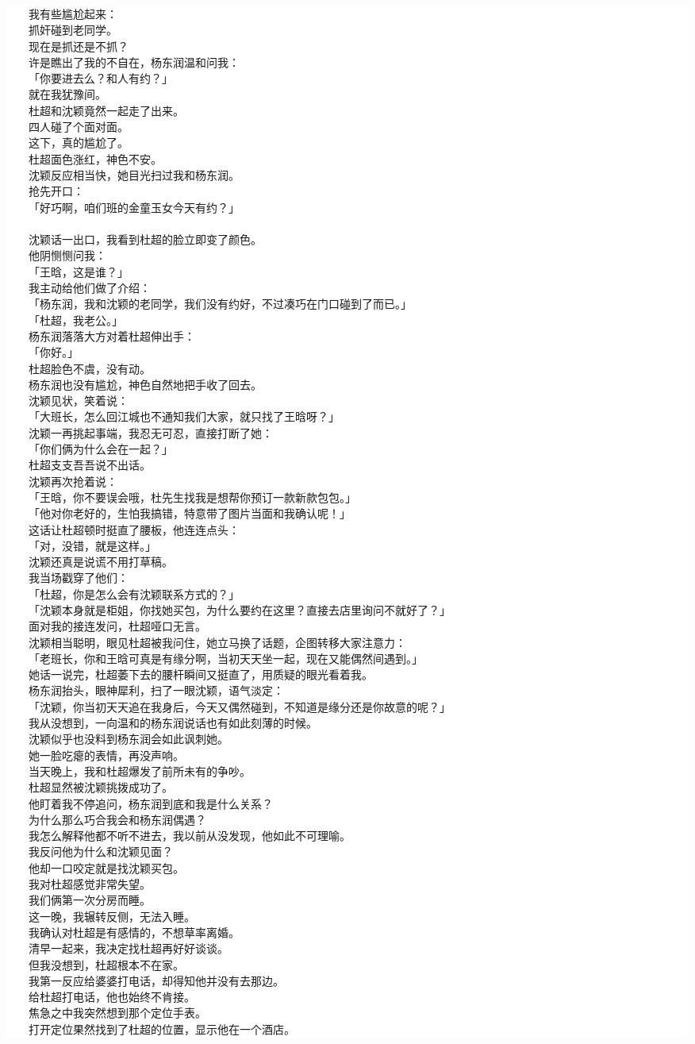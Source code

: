 &emsp;&emsp;我有些尴尬起来：  
&emsp;&emsp;抓奸碰到老同学。  
&emsp;&emsp;现在是抓还是不抓？  
&emsp;&emsp;许是瞧出了我的不自在，杨东润温和问我：  
&emsp;&emsp;「你要进去么？和人有约？」  
&emsp;&emsp;就在我犹豫间。  
&emsp;&emsp;杜超和沈颖竟然一起走了出来。  
&emsp;&emsp;四人碰了个面对面。  
&emsp;&emsp;这下，真的尴尬了。  
&emsp;&emsp;杜超面色涨红，神色不安。  
&emsp;&emsp;沈颖反应相当快，她目光扫过我和杨东润。  
&emsp;&emsp;抢先开口：  
&emsp;&emsp;「好巧啊，咱们班的金童玉女今天有约？」  
&emsp;&emsp;   
&emsp;&emsp;沈颖话一出口，我看到杜超的脸立即变了颜色。  
&emsp;&emsp;他阴恻恻问我：  
&emsp;&emsp;「王晗，这是谁？」  
&emsp;&emsp;我主动给他们做了介绍：  
&emsp;&emsp;「杨东润，我和沈颖的老同学，我们没有约好，不过凑巧在门口碰到了而已。」  
&emsp;&emsp;「杜超，我老公。」  
&emsp;&emsp;杨东润落落大方对着杜超伸出手：  
&emsp;&emsp;「你好。」  
&emsp;&emsp;杜超脸色不虞，没有动。  
&emsp;&emsp;杨东润也没有尴尬，神色自然地把手收了回去。  
&emsp;&emsp;沈颖见状，笑着说：  
&emsp;&emsp;「大班长，怎么回江城也不通知我们大家，就只找了王晗呀？」  
&emsp;&emsp;沈颖一再挑起事端，我忍无可忍，直接打断了她：  
&emsp;&emsp;「你们俩为什么会在一起？」  
&emsp;&emsp;杜超支支吾吾说不出话。  
&emsp;&emsp;沈颖再次抢着说：  
&emsp;&emsp;「王晗，你不要误会哦，杜先生找我是想帮你预订一款新款包包。」  
&emsp;&emsp;「他对你老好的，生怕我搞错，特意带了图片当面和我确认呢！」  
&emsp;&emsp;这话让杜超顿时挺直了腰板，他连连点头：  
&emsp;&emsp;「对，没错，就是这样。」  
&emsp;&emsp;沈颖还真是说谎不用打草稿。  
&emsp;&emsp;我当场戳穿了他们：  
&emsp;&emsp;「杜超，你是怎么会有沈颖联系方式的？」  
&emsp;&emsp;「沈颖本身就是柜姐，你找她买包，为什么要约在这里？直接去店里询问不就好了？」  
&emsp;&emsp;面对我的接连发问，杜超哑口无言。  
&emsp;&emsp;沈颖相当聪明，眼见杜超被我问住，她立马换了话题，企图转移大家注意力：  
&emsp;&emsp;「老班长，你和王晗可真是有缘分啊，当初天天坐一起，现在又能偶然间遇到。」  
&emsp;&emsp;她话一说完，杜超萎下去的腰杆瞬间又挺直了，用质疑的眼光看着我。  
&emsp;&emsp;杨东润抬头，眼神犀利，扫了一眼沈颖，语气淡定：  
&emsp;&emsp;「沈颖，你当初天天追在我身后，今天又偶然碰到，不知道是缘分还是你故意的呢？」  
&emsp;&emsp;我从没想到，一向温和的杨东润说话也有如此刻薄的时候。  
&emsp;&emsp;沈颖似乎也没料到杨东润会如此讽刺她。  
&emsp;&emsp;她一脸吃瘪的表情，再没声响。  
&emsp;&emsp;当天晚上，我和杜超爆发了前所未有的争吵。  
&emsp;&emsp;杜超显然被沈颖挑拨成功了。  
&emsp;&emsp;他盯着我不停追问，杨东润到底和我是什么关系？  
&emsp;&emsp;为什么那么巧合我会和杨东润偶遇？  
&emsp;&emsp;我怎么解释他都不听不进去，我以前从没发现，他如此不可理喻。  
&emsp;&emsp;我反问他为什么和沈颖见面？  
&emsp;&emsp;他却一口咬定就是找沈颖买包。  
&emsp;&emsp;我对杜超感觉非常失望。  
&emsp;&emsp;我们俩第一次分房而睡。  
&emsp;&emsp;这一晚，我辗转反侧，无法入睡。  
&emsp;&emsp;我确认对杜超是有感情的，不想草率离婚。  
&emsp;&emsp;清早一起来，我决定找杜超再好好谈谈。  
&emsp;&emsp;但我没想到，杜超根本不在家。  
&emsp;&emsp;我第一反应给婆婆打电话，却得知他并没有去那边。  
&emsp;&emsp;给杜超打电话，他也始终不肯接。  
&emsp;&emsp;焦急之中我突然想到那个定位手表。  
&emsp;&emsp;打开定位果然找到了杜超的位置，显示他在一个酒店。  